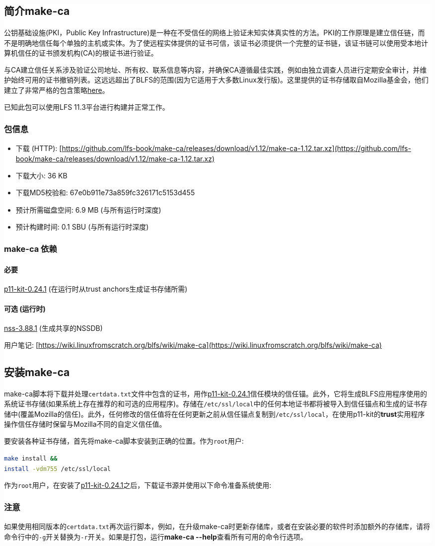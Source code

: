 简介make-ca
-----------------------

公钥基础设施(PKI，Public Key Infrastructure)是一种在不受信任的网络上验证未知实体真实性的方法。PKI的工作原理是建立信任链，而不是明确地信任每个单独的主机或实体。为了使远程实体提供的证书可信，该证书必须提供一个完整的证书链，该证书链可以使用受本地计算机信任的证书颁发机构(CA)的根证书进行验证。

与CA建立信任关系涉及验证公司地址、所有权、联系信息等内容，并确保CA遵循最佳实践，例如由独立调查人员进行定期安全审计，并维护始终可用的证书撤销列表。这远远超出了BLFS的范围(因为它适用于大多数Linux发行版)。这里提供的证书存储取自Mozilla基金会，他们建立了非常严格的包含策略[here](https://www.mozilla.org/en-US/about/governance/policies/security-group/certs/)。

已知此包可以使用LFS 11.3平台进行构建并正常工作。

### 包信息

*   下载 (HTTP): [https://github.com/lfs-book/make-ca/releases/download/v1.12/make-ca-1.12.tar.xz](https://github.com/lfs-book/make-ca/releases/download/v1.12/make-ca-1.12.tar.xz)
    
*   下载大小: 36 KB
    
*   下载MD5校验和: 67e0b911e73a859fc326171c5153d455
    
*   预计所需磁盘空间: 6.9 MB (与所有运行时深度)
    
*   预计构建时间: 0.1 SBU (与所有运行时深度)
    

### make-ca 依赖

#### 必要

[p11-kit-0.24.1](4.Security.md#419-p11-kit-0241) (在运行时从trust anchors生成证书存储所需)

#### 可选 (运行时)

[nss-3.88.1](4.Security.md#417-nss-3881) (生成共享的NSSDB)

用户笔记: [https://wiki.linuxfromscratch.org/blfs/wiki/make-ca](https://wiki.linuxfromscratch.org/blfs/wiki/make-ca)

安装make-ca
-----------------------

make-ca脚本将下载并处理`certdata.txt`文件中包含的证书，用作[p11-kit-0.24.1](4.Security.md#419-p11-kit-0241)信任模块的信任锚。此外，它将生成BLFS应用程序使用的系统证书存储(如果系统上存在推荐的和可选的应用程序)。存储在`/etc/ssl/local`中的任何本地证书都将被导入到信任锚点和生成的证书存储中(覆盖Mozilla的信任)。此外，任何修改的信任值将在任何更新之前从信任锚点复制到`/etc/ssl/local`，在使用p11-kit的**trust**实用程序操作信任存储时保留与Mozilla不同的自定义信任值。

要安装各种证书存储，首先将make-ca脚本安装到正确的位置。作为`root`用户:

```bash
make install &&
install -vdm755 /etc/ssl/local
```

作为`root`用户，在安装了[p11-kit-0.24.1](4.Security.md#419-p11-kit-0241)之后，下载证书源并使用以下命令准备系统使用:

### 注意

如果使用相同版本的`certdata.txt`再次运行脚本，例如，在升级make-ca时更新存储库，或者在安装必要的软件时添加额外的存储库，请将命令行中的`-g`开关替换为`-r`开关。如果是打包，运行**make-ca --help**查看所有可用的命令行选项。
